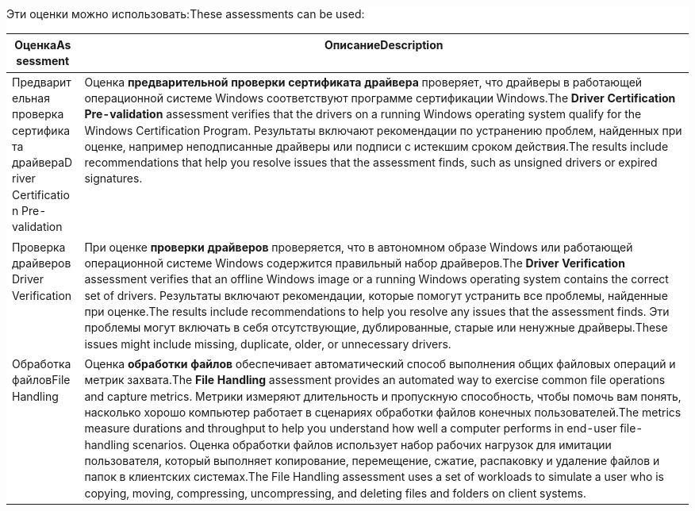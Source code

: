 <span data-ttu-id="284c5-161">Эти оценки можно использовать:</span><span class="sxs-lookup"><span data-stu-id="284c5-161">These assessments can be used:</span></span>



| <span data-ttu-id="284c5-162">Оценка</span><span class="sxs-lookup"><span data-stu-id="284c5-162">Assessment</span></span>                                   | <span data-ttu-id="284c5-163">Описание</span><span class="sxs-lookup"><span data-stu-id="284c5-163">Description</span></span>                                                                                                                                                                                                                                                                                                                                                                                                                                                                                                                                                                  |
|----------------------------------------------|------------------------------------------------------------------------------------------------------------------------------------------------------------------------------------------------------------------------------------------------------------------------------------------------------------------------------------------------------------------------------------------------------------------------------------------------------------------------------------------------------------------------------------------------------------------------------|
| <span data-ttu-id="284c5-164">Предварительная проверка сертификата драйвера</span><span class="sxs-lookup"><span data-stu-id="284c5-164">Driver Certification Pre-validation</span></span>          | <span data-ttu-id="284c5-165">Оценка **предварительной проверки сертификата драйвера** проверяет, что драйверы в работающей операционной системе Windows соответствуют программе сертификации Windows.</span><span class="sxs-lookup"><span data-stu-id="284c5-165">The **Driver Certification Pre-validation** assessment verifies that the drivers on a running Windows operating system qualify for the Windows Certification Program.</span></span> <span data-ttu-id="284c5-166">Результаты включают рекомендации по устранению проблем, найденных при оценке, например неподписанные драйверы или подписи с истекшим сроком действия.</span><span class="sxs-lookup"><span data-stu-id="284c5-166">The results include recommendations that help you resolve issues that the assessment finds, such as unsigned drivers or expired signatures.</span></span>                                                                                                                                                                                                                                                            |
| <span data-ttu-id="284c5-167">Проверка драйверов</span><span class="sxs-lookup"><span data-stu-id="284c5-167">Driver Verification</span></span>                          | <span data-ttu-id="284c5-168">При оценке **проверки драйверов** проверяется, что в автономном образе Windows или работающей операционной системе Windows содержится правильный набор драйверов.</span><span class="sxs-lookup"><span data-stu-id="284c5-168">The **Driver Verification** assessment verifies that an offline Windows image or a running Windows operating system contains the correct set of drivers.</span></span> <span data-ttu-id="284c5-169">Результаты включают рекомендации, которые помогут устранить все проблемы, найденные при оценке.</span><span class="sxs-lookup"><span data-stu-id="284c5-169">The results include recommendations to help you resolve any issues that the assessment finds.</span></span> <span data-ttu-id="284c5-170">Эти проблемы могут включать в себя отсутствующие, дублированные, старые или ненужные драйверы.</span><span class="sxs-lookup"><span data-stu-id="284c5-170">These issues might include missing, duplicate, older, or unnecessary drivers.</span></span>                                                                                                                                                                                                                                         |
| <span data-ttu-id="284c5-171">Обработка файлов</span><span class="sxs-lookup"><span data-stu-id="284c5-171">File Handling</span></span>                                | <span data-ttu-id="284c5-172">Оценка **обработки файлов** обеспечивает автоматический способ выполнения общих файловых операций и метрик захвата.</span><span class="sxs-lookup"><span data-stu-id="284c5-172">The **File Handling** assessment provides an automated way to exercise common file operations and capture metrics.</span></span> <span data-ttu-id="284c5-173">Метрики измеряют длительность и пропускную способность, чтобы помочь вам понять, насколько хорошо компьютер работает в сценариях обработки файлов конечных пользователей.</span><span class="sxs-lookup"><span data-stu-id="284c5-173">The metrics measure durations and throughput to help you understand how well a computer performs in end-user file-handling scenarios.</span></span> <span data-ttu-id="284c5-174">Оценка обработки файлов использует набор рабочих нагрузок для имитации пользователя, который выполняет копирование, перемещение, сжатие, распаковку и удаление файлов и папок в клиентских системах.</span><span class="sxs-lookup"><span data-stu-id="284c5-174">The File Handling assessment uses a set of workloads to simulate a user who is copying, moving, compressing, uncompressing, and deleting files and folders on client systems.</span></span>                                                                                                                                       |